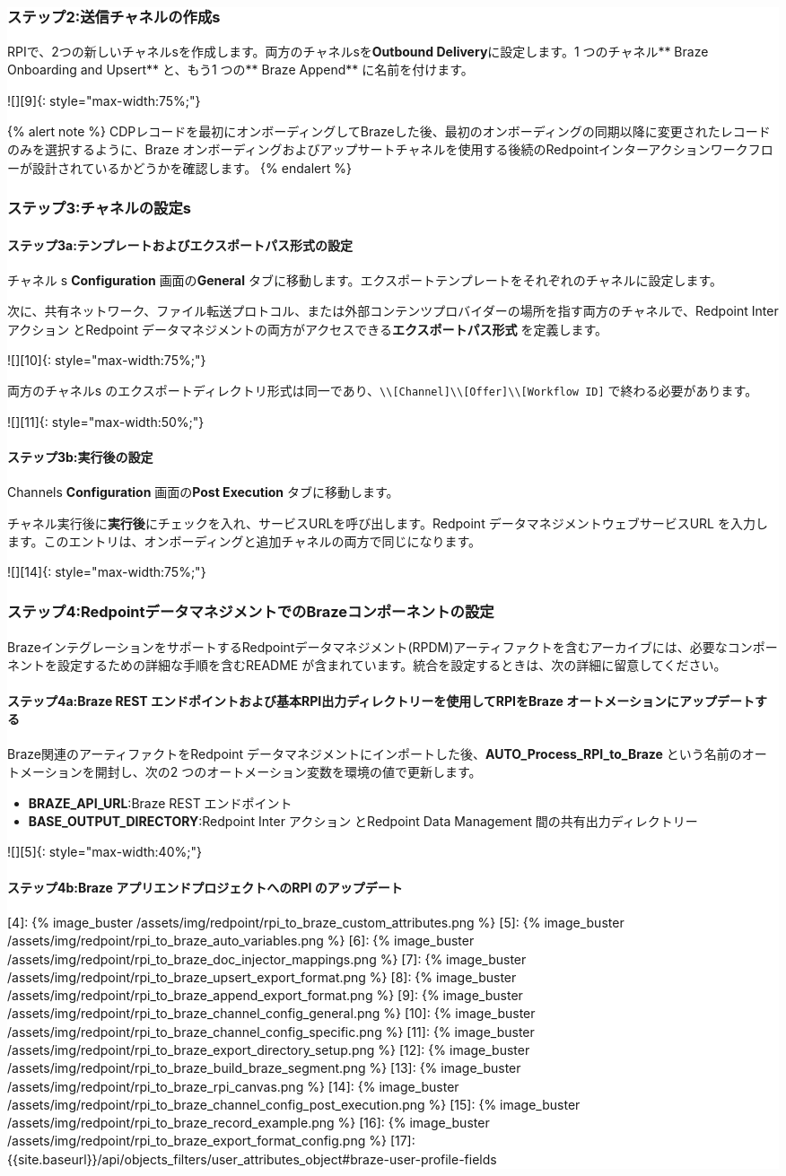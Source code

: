 ### ステップ2:送信チャネルの作成s

RPIで、2つの新しいチャネルsを作成します。両方のチャネルsを**Outbound Delivery**に設定します。1 つのチャネル** Braze Onboarding and Upsert** と、もう1 つの** Braze Append** に名前を付けます。

![][9]{: style="max-width:75%;"}

{% alert note %}
CDPレコードを最初にオンボーディングしてBrazeした後、最初のオンボーディングの同期以降に変更されたレコードのみを選択するように、Braze オンボーディングおよびアップサートチャネルを使用する後続のRedpointインターアクションワークフローが設計されているかどうかを確認します。
{% endalert %}

### ステップ3:チャネルの設定s

#### ステップ3a:テンプレートおよびエクスポートパス形式の設定

チャネル s **Configuration** 画面の**General** タブに移動します。エクスポートテンプレートをそれぞれのチャネルに設定します。 

次に、共有ネットワーク、ファイル転送プロトコル、または外部コンテンツプロバイダーの場所を指す両方のチャネルで、Redpoint Inter アクション とRedpoint データマネジメントの両方がアクセスできる**エクスポートパス形式** を定義します。 

![][10]{: style="max-width:75%;"}

両方のチャネルs のエクスポートディレクトリ形式は同一であり、`\\[Channel]\\[Offer]\\[Workflow ID]` で終わる必要があります。

![][11]{: style="max-width:50%;"}

#### ステップ3b:実行後の設定

Channels **Configuration** 画面の**Post Execution** タブに移動します。 

チャネル実行後に**実行後**にチェックを入れ、サービスURLを呼び出します。Redpoint データマネジメントウェブサービスURL を入力します。このエントリは、オンボーディングと追加チャネルの両方で同じになります。

![][14]{: style="max-width:75%;"}

### ステップ4:RedpointデータマネジメントでのBrazeコンポーネントの設定 

BrazeインテグレーションをサポートするRedpointデータマネジメント(RPDM)アーティファクトを含むアーカイブには、必要なコンポーネントを設定するための詳細な手順を含むREADME が含まれています。統合を設定するときは、次の詳細に留意してください。 

#### ステップ4a:Braze REST エンドポイントおよび基本RPI出力ディレクトリーを使用してRPIをBraze オートメーションにアップデートする 

Braze関連のアーティファクトをRedpoint データマネジメントにインポートした後、**AUTO_Process_RPI_to_Braze** という名前のオートメーションを開封し、次の2 つのオートメーション変数を環境の値で更新します。

* **BRAZE_API_URL**:Braze REST エンドポイント
* **BASE_OUTPUT_DIRECTORY**:Redpoint Inter アクション とRedpoint Data Management 間の共有出力ディレクトリー

![][5]{: style="max-width:40%;"}

#### ステップ4b:Braze アプリエンドプロジェクトへのRPI のアップデート 


[1]: {{site.baseurl}}/developer_guide/rest_api/basics/#endpoints
[2]: https://www.redpointglobal.com
[3]: https://support.redpointglobal.com/hc/en-us/restricted?return_to=https%3A%2F%2Fsupport.redpointglobal.com%2Fhc%2Fen-us
[4]: {% image_buster /assets/img/redpoint/rpi_to_braze_custom_attributes.png %}
[5]: {% image_buster /assets/img/redpoint/rpi_to_braze_auto_variables.png %}
[6]: {% image_buster /assets/img/redpoint/rpi_to_braze_doc_injector_mappings.png %}
[7]: {% image_buster /assets/img/redpoint/rpi_to_braze_upsert_export_format.png %}
[8]: {% image_buster /assets/img/redpoint/rpi_to_braze_append_export_format.png %}
[9]: {% image_buster /assets/img/redpoint/rpi_to_braze_channel_config_general.png %}
[10]: {% image_buster /assets/img/redpoint/rpi_to_braze_channel_config_specific.png %}
[11]: {% image_buster /assets/img/redpoint/rpi_to_braze_export_directory_setup.png %}
[12]: {% image_buster /assets/img/redpoint/rpi_to_braze_build_braze_segment.png %}
[13]: {% image_buster /assets/img/redpoint/rpi_to_braze_rpi_canvas.png %}
[14]: {% image_buster /assets/img/redpoint/rpi_to_braze_channel_config_post_execution.png %}
[15]: {% image_buster /assets/img/redpoint/rpi_to_braze_record_example.png %}
[16]: {% image_buster /assets/img/redpoint/rpi_to_braze_export_format_config.png %}
[17]: {{site.baseurl}}/api/objects_filters/user_attributes_object#braze-user-profile-fields